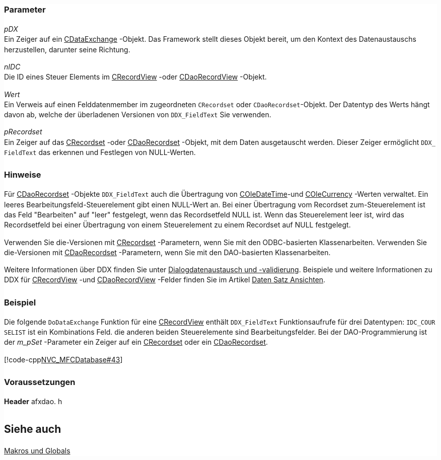 ### <a name="parameters"></a>Parameter

*pDX*<br/>
Ein Zeiger auf ein [CDataExchange](../../mfc/reference/cdataexchange-class.md) -Objekt. Das Framework stellt dieses Objekt bereit, um den Kontext des Datenaustauschs herzustellen, darunter seine Richtung.

*nIDC*<br/>
Die ID eines Steuer Elements im [CRecordView](../../mfc/reference/crecordview-class.md) -oder [CDaoRecordView](../../mfc/reference/cdaorecordview-class.md) -Objekt.

*Wert*<br/>
Ein Verweis auf einen Felddatenmember im zugeordneten `CRecordset` oder `CDaoRecordset`-Objekt. Der Datentyp des Werts hängt davon ab, welche der überladenen Versionen von `DDX_FieldText` Sie verwenden.

*pRecordset*<br/>
Ein Zeiger auf das [CRecordset](../../mfc/reference/crecordset-class.md) -oder [CDaoRecordset](../../mfc/reference/cdaorecordset-class.md) -Objekt, mit dem Daten ausgetauscht werden. Dieser Zeiger ermöglicht `DDX_FieldText` das erkennen und Festlegen von NULL-Werten.

### <a name="remarks"></a>Hinweise

Für [CDaoRecordset](../../mfc/reference/cdaorecordset-class.md) -Objekte `DDX_FieldText` auch die Übertragung von [COleDateTime](../../atl-mfc-shared/reference/coledatetime-class.md)-und [COleCurrency](../../mfc/reference/colecurrency-class.md) -Werten verwaltet. Ein leeres Bearbeitungsfeld-Steuerelement gibt einen NULL-Wert an. Bei einer Übertragung vom Recordset zum-Steuerelement ist das Feld "Bearbeiten" auf "leer" festgelegt, wenn das Recordsetfeld NULL ist. Wenn das Steuerelement leer ist, wird das Recordsetfeld bei einer Übertragung von einem Steuerelement zu einem Recordset auf NULL festgelegt.

Verwenden Sie die-Versionen mit [CRecordset](../../mfc/reference/crecordset-class.md) -Parametern, wenn Sie mit den ODBC-basierten Klassenarbeiten. Verwenden Sie die-Versionen mit [CDaoRecordset](../../mfc/reference/cdaorecordset-class.md) -Parametern, wenn Sie mit den DAO-basierten Klassenarbeiten.

Weitere Informationen über DDX finden Sie unter [Dialogdatenaustausch und -validierung](../../mfc/dialog-data-exchange-and-validation.md). Beispiele und weitere Informationen zu DDX für [CRecordView](../../mfc/reference/crecordview-class.md) -und [CDaoRecordView](../../mfc/reference/cdaorecordview-class.md) -Felder finden Sie im Artikel [Daten Satz Ansichten](../../data/record-views-mfc-data-access.md).

### <a name="example"></a>Beispiel

Die folgende `DoDataExchange` Funktion für eine [CRecordView](../../mfc/reference/crecordview-class.md) enthält `DDX_FieldText` Funktionsaufrufe für drei Datentypen: `IDC_COURSELIST` ist ein Kombinations Feld. die anderen beiden Steuerelemente sind Bearbeitungsfelder. Bei der DAO-Programmierung ist der *m_pSet* -Parameter ein Zeiger auf ein [CRecordset](../../mfc/reference/crecordset-class.md) oder ein [CDaoRecordset](../../mfc/reference/cdaorecordset-class.md).

[!code-cpp[NVC_MFCDatabase#43](../../mfc/codesnippet/cpp/dialog-data-exchange-functions-for-crecordview-and-cdaorecordview_1.cpp)]

### <a name="requirements"></a>Voraussetzungen

  **Header** afxdao. h

## <a name="see-also"></a>Siehe auch

[Makros und Globals](mfc-macros-and-globals.md)
